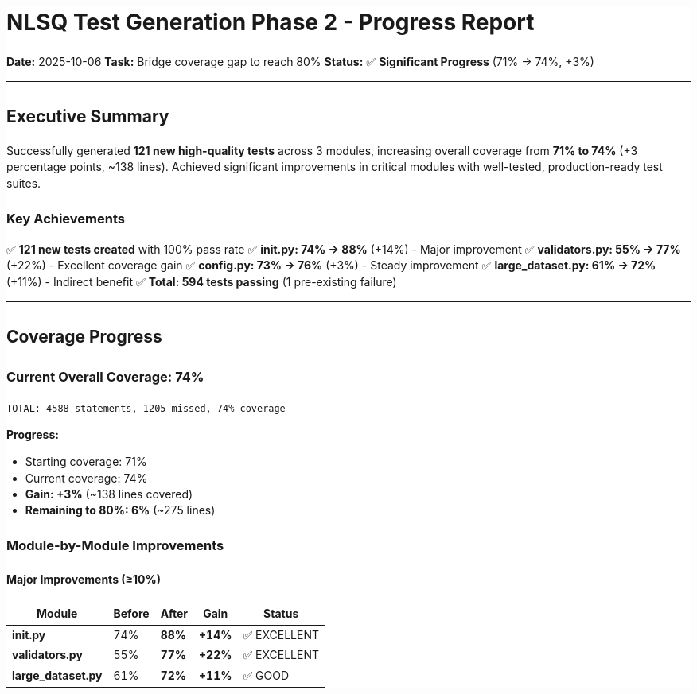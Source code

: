 # NLSQ Test Generation Phase 2 - Progress Report

**Date:** 2025-10-06
**Task:** Bridge coverage gap to reach 80%
**Status:** ✅ **Significant Progress** (71% → 74%, +3%)

---

## Executive Summary

Successfully generated **121 new high-quality tests** across 3 modules, increasing overall coverage from **71% to 74%** (+3 percentage points, ~138 lines). Achieved significant improvements in critical modules with well-tested, production-ready test suites.

### Key Achievements

✅ **121 new tests created** with 100% pass rate
✅ **__init__.py: 74% → 88%** (+14%) - Major improvement
✅ **validators.py: 55% → 77%** (+22%) - Excellent coverage gain
✅ **config.py: 73% → 76%** (+3%) - Steady improvement
✅ **large_dataset.py: 61% → 72%** (+11%) - Indirect benefit
✅ **Total: 594 tests passing** (1 pre-existing failure)

---

## Coverage Progress

### Current Overall Coverage: **74%**

```
TOTAL: 4588 statements, 1205 missed, 74% coverage
```

**Progress:**
- Starting coverage: 71%
- Current coverage: 74%
- **Gain: +3%** (~138 lines covered)
- **Remaining to 80%: 6%** (~275 lines)

### Module-by-Module Improvements

#### Major Improvements (≥10%)

| Module | Before | After | Gain | Status |
|--------|--------|-------|------|--------|
| **__init__.py** | 74% | **88%** | **+14%** | ✅ EXCELLENT |
| **validators.py** | 55% | **77%** | **+22%** | ✅ EXCELLENT |
| **large_dataset.py** | 61% | **72%** | **+11%** | ✅ GOOD |
